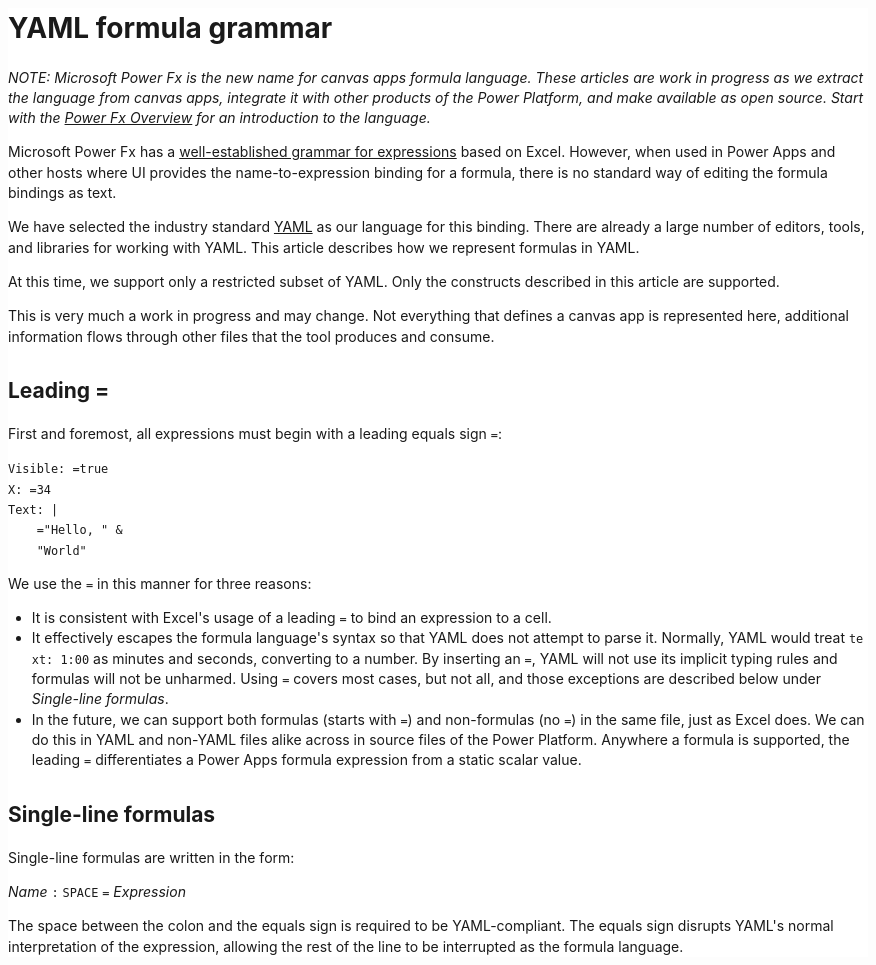 
# YAML formula grammar

*NOTE: Microsoft Power Fx is the new name for canvas apps formula language.  These articles are work in progress as we extract the language from canvas apps, integrate it with other products of the Power Platform, and make available as open source.  Start with the [Power Fx Overview](overview.md) for an introduction to the language.*

Microsoft Power Fx has a [well-established grammar for expressions](expression-grammar.md) based on Excel. However, when used in Power Apps and other hosts where UI provides the name-to-expression binding for a formula, there is no standard way of editing the formula bindings as text.  

We have selected the industry standard [YAML](https://yaml.org/spec/1.2/spec.html) as our language for this binding. There are already a large number of editors, tools, and libraries for working with YAML.  This article describes how we represent formulas in YAML.

At this time, we support only a restricted subset of YAML. Only the constructs described in this article are supported.  

This is very much a work in progress and may change. Not everything that defines a canvas app is represented here, additional information flows through other files that the tool produces and consume.

## Leading =

First and foremost, all expressions must begin with a leading equals sign `=`:

```
Visible: =true
X: =34
Text: |
	="Hello, " &
	"World"
```

We use the `=` in this manner for three reasons:

- It is consistent with Excel's usage of a leading `=` to bind an expression to a cell.
- It effectively escapes the formula language's syntax so that YAML does not attempt to parse it.  Normally, YAML would treat `text: 1:00` as minutes and seconds, converting to a number.  By inserting an `=`, YAML will not use its implicit typing rules and formulas will not be unharmed.  Using `=` covers most cases, but not all, and those exceptions are described below under *Single-line formulas*.
- In the future, we can support both formulas (starts with `=`) and non-formulas (no `=`) in the same file, just as Excel does.  We can do this in YAML and non-YAML files alike across in source files of the Power Platform.  Anywhere a formula is supported, the leading `=` differentiates a Power Apps formula expression from a static scalar value.

## Single-line formulas

Single-line formulas are written in the form:

*Name* `:` `SPACE` `=` *Expression*

The space between the colon and the equals sign is required to be YAML-compliant.  The equals sign disrupts YAML's normal interpretation of the expression, allowing the rest of the line to be interrupted as the formula language. 
